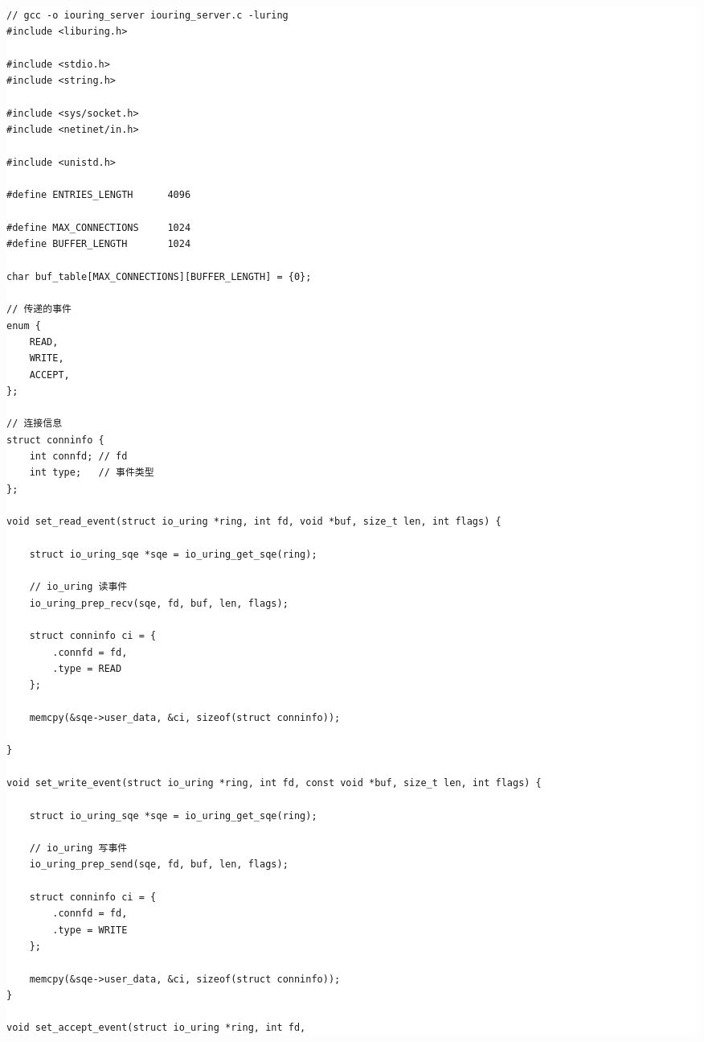 ```
// gcc -o iouring_server iouring_server.c -luring
#include <liburing.h>

#include <stdio.h>
#include <string.h>

#include <sys/socket.h>
#include <netinet/in.h>

#include <unistd.h>

#define ENTRIES_LENGTH		4096

#define MAX_CONNECTIONS		1024
#define BUFFER_LENGTH		1024

char buf_table[MAX_CONNECTIONS][BUFFER_LENGTH] = {0};

// 传递的事件
enum {
	READ,
	WRITE,
	ACCEPT,
};

// 连接信息
struct conninfo {
	int connfd;	// fd
	int type;	// 事件类型
};

void set_read_event(struct io_uring *ring, int fd, void *buf, size_t len, int flags) {

	struct io_uring_sqe *sqe = io_uring_get_sqe(ring);

	// io_uring 读事件
	io_uring_prep_recv(sqe, fd, buf, len, flags);

	struct conninfo ci = {
		.connfd = fd,
		.type = READ
	};

	memcpy(&sqe->user_data, &ci, sizeof(struct conninfo));

}

void set_write_event(struct io_uring *ring, int fd, const void *buf, size_t len, int flags) {

	struct io_uring_sqe *sqe = io_uring_get_sqe(ring);

	// io_uring 写事件
	io_uring_prep_send(sqe, fd, buf, len, flags);

	struct conninfo ci = {
		.connfd = fd,
		.type = WRITE
	};

	memcpy(&sqe->user_data, &ci, sizeof(struct conninfo));
}

void set_accept_event(struct io_uring *ring, int fd,
```